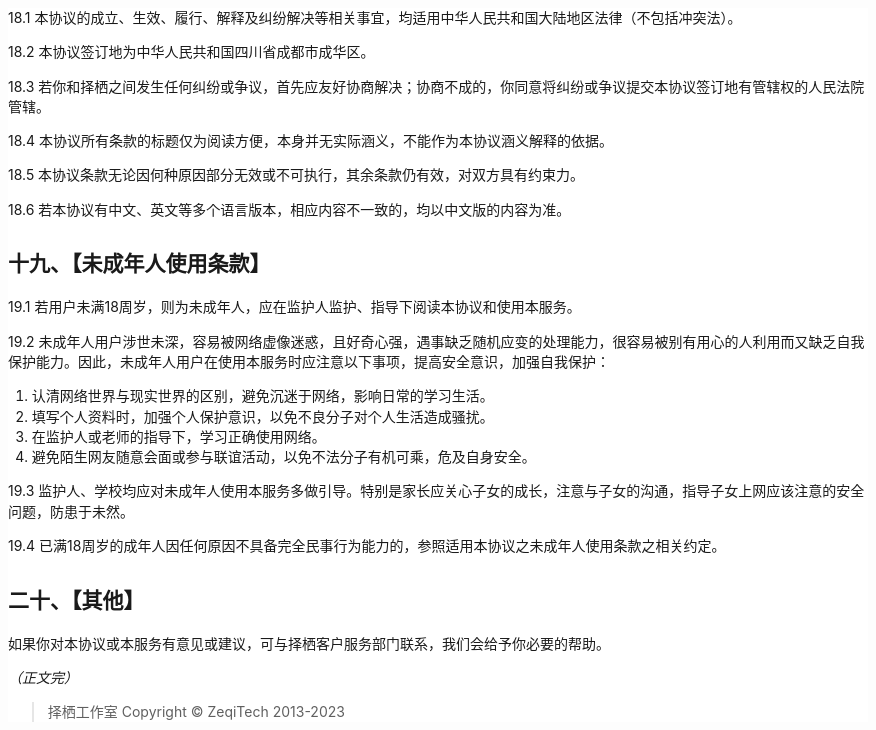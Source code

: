 18.1 本协议的成立、生效、履行、解释及纠纷解决等相关事宜，均适用中华人民共和国大陆地区法律（不包括冲突法）。

18.2 本协议签订地为中华人民共和国四川省成都市成华区。

18.3 若你和择栖之间发生任何纠纷或争议，首先应友好协商解决；协商不成的，你同意将纠纷或争议提交本协议签订地有管辖权的人民法院管辖。

18.4 本协议所有条款的标题仅为阅读方便，本身并无实际涵义，不能作为本协议涵义解释的依据。

18.5 本协议条款无论因何种原因部分无效或不可执行，其余条款仍有效，对双方具有约束力。

18.6 若本协议有中文、英文等多个语言版本，相应内容不一致的，均以中文版的内容为准。

## 十九、【未成年人使用条款】

19.1 若用户未满18周岁，则为未成年人，应在监护人监护、指导下阅读本协议和使用本服务。

19.2 未成年人用户涉世未深，容易被网络虚像迷惑，且好奇心强，遇事缺乏随机应变的处理能力，很容易被别有用心的人利用而又缺乏自我保护能力。因此，未成年人用户在使用本服务时应注意以下事项，提高安全意识，加强自我保护：
1. 认清网络世界与现实世界的区别，避免沉迷于网络，影响日常的学习生活。
2. 填写个人资料时，加强个人保护意识，以免不良分子对个人生活造成骚扰。
3. 在监护人或老师的指导下，学习正确使用网络。
4. 避免陌生网友随意会面或参与联谊活动，以免不法分子有机可乘，危及自身安全。

19.3 监护人、学校均应对未成年人使用本服务多做引导。特别是家长应关心子女的成长，注意与子女的沟通，指导子女上网应该注意的安全问题，防患于未然。

19.4 已满18周岁的成年人因任何原因不具备完全民事行为能力的，参照适用本协议之未成年人使用条款之相关约定。

## 二十、【其他】

如果你对本协议或本服务有意见或建议，可与择栖客户服务部门联系，我们会给予你必要的帮助。

*（正文完）*

> 择栖工作室
> Copyright © ZeqiTech 2013-2023

